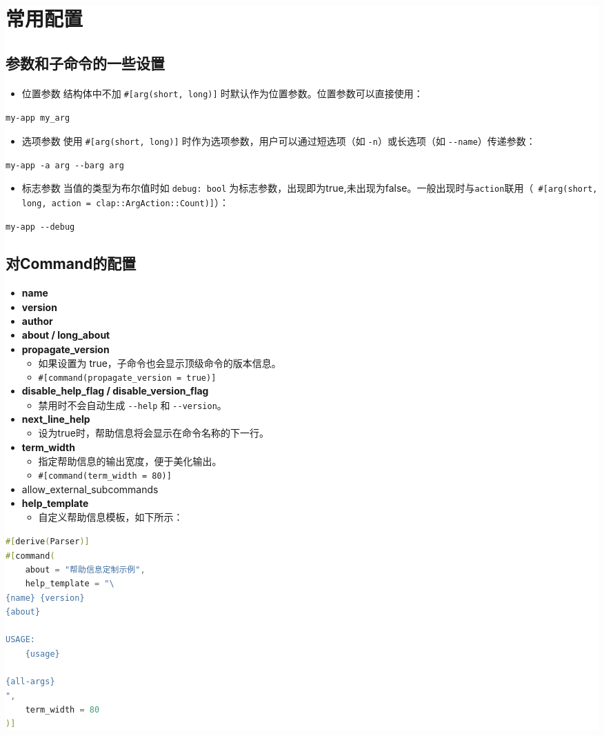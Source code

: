 # 常用配置

## 参数和子命令的一些设置

- 位置参数
结构体中不加 `#[arg(short, long)]` 时默认作为位置参数。位置参数可以直接使用：
```shell
my-app my_arg
```
- 选项参数
使用 `#[arg(short, long)]` 时作为选项参数，用户可以通过短选项（如 `-n`）或长选项（如 `--name`）传递参数：
```shell
my-app -a arg --barg arg
```
- 标志参数
当值的类型为布尔值时如 `debug: bool` 为标志参数，出现即为true,未出现为false。一般出现时与`action`联用（` #[arg(short, long, action = clap::ArgAction::Count)]`）：
```shell
my-app --debug
```


## 对Command的配置
- **name**
- **version**
- **author**
- **about / long_about**
- **propagate_version**
    - 如果设置为 true，子命令也会显示顶级命令的版本信息。
    - `#[command(propagate_version = true)]`
- **disable_help_flag / disable_version_flag**
    - 禁用时不会自动生成 `--help` 和 `--version`。
- **next_line_help**
    - 设为true时，帮助信息将会显示在命令名称的下一行。
- **term_width**
    - 指定帮助信息的输出宽度，便于美化输出。
    - `#[command(term_width = 80)]`
- allow_external_subcommands
- **help_template**
	- 自定义帮助信息模板，如下所示：
```rust
#[derive(Parser)]
#[command(
    about = "帮助信息定制示例",
    help_template = "\
{name} {version}
{about}

USAGE:
    {usage}

{all-args}
",
    term_width = 80
)]
```
